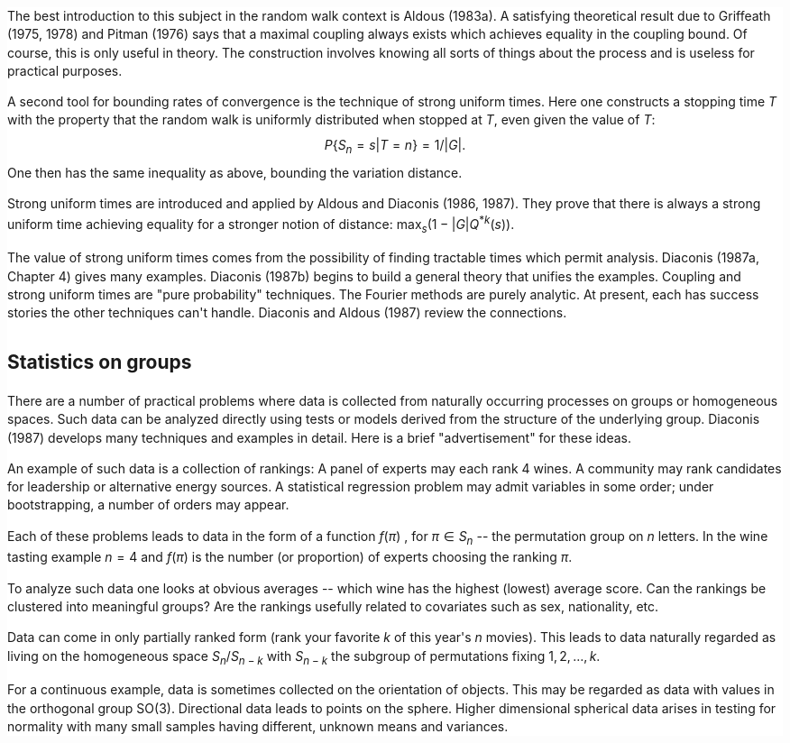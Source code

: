 The best introduction to this subject in the random walk context is Aldous
(1983a). A satisfying theoretical result due to Griffeath (1975, 1978) and Pitman
(1976) says that a maximal coupling always exists which achieves equality in the
coupling bound. Of course, this is only useful in theory. The construction involves knowing all sorts of things about the process and is useless for practical purposes.

A second tool for bounding rates of convergence is the technique of strong
uniform times. Here one constructs a stopping time $T$ with the property that the
random walk is uniformly distributed when stopped at $T$, even given the value of
$T$:
$$P\left\{S_n = s | T = n \right\} = 1/|G|.$$
One then has the same inequality as above, bounding the variation distance.

Strong uniform times are introduced and applied by Aldous and Diaconis (1986,
1987). They prove that there is always a strong uniform time achieving equality
for a stronger notion of distance: $\max_s \left(1-|G|Q^{*k}(s)\right)$.

The value of strong uniform times comes from the possibility of finding tractable times which permit analysis. Diaconis (1987a, Chapter 4) gives many examples.
Diaconis (1987b) begins to build a general theory that unifies the examples.
Coupling and strong uniform times are "pure probability" techniques. The
Fourier methods are purely analytic. At present, each has success stories the
other techniques can't handle. Diaconis and Aldous (1987) review the connections.

## Statistics on groups

There are a number of practical problems where data
is collected from naturally occurring processes on groups or homogeneous spaces.
Such data can be analyzed directly using tests or models derived from the structure
of the underlying group. Diaconis (1987) develops many techniques and examples in
detail. Here is a brief "advertisement" for these ideas.

An example of such data is a collection of rankings: A panel of experts may
each rank 4 wines. A community may rank candidates for leadership or alternative
energy sources. A statistical regression problem may admit variables in some order;
under bootstrapping, a number of orders may appear.

Each of these problems leads to data in the form of a function $f(\pi)$ , for
$\pi \in S_n$ -- the permutation group on $n$ letters. In the wine tasting example
$n = 4$ and $f(\pi)$ is the number (or proportion) of experts choosing the ranking $\pi$.

To analyze such data one looks at obvious averages -- which wine has the highest (lowest) average score. Can the rankings be clustered into meaningful groups?
Are the rankings usefully related to covariates such as sex, nationality, etc.

Data can come in only partially ranked form (rank your favorite $k$ of this
year's $n$ movies). This leads to data naturally regarded as living on the homogeneous space $S_n/S_{n-k}$ with $S_{n-k}$ the subgroup of permutations fixing
$1, 2, \ldots, k$.

For a continuous example, data is sometimes collected on the orientation of
objects. This may be regarded as data with values in the orthogonal group SO(3).
Directional data leads to points on the sphere. Higher dimensional spherical data
arises in testing for normality with many small samples having different, unknown
means and variances.
